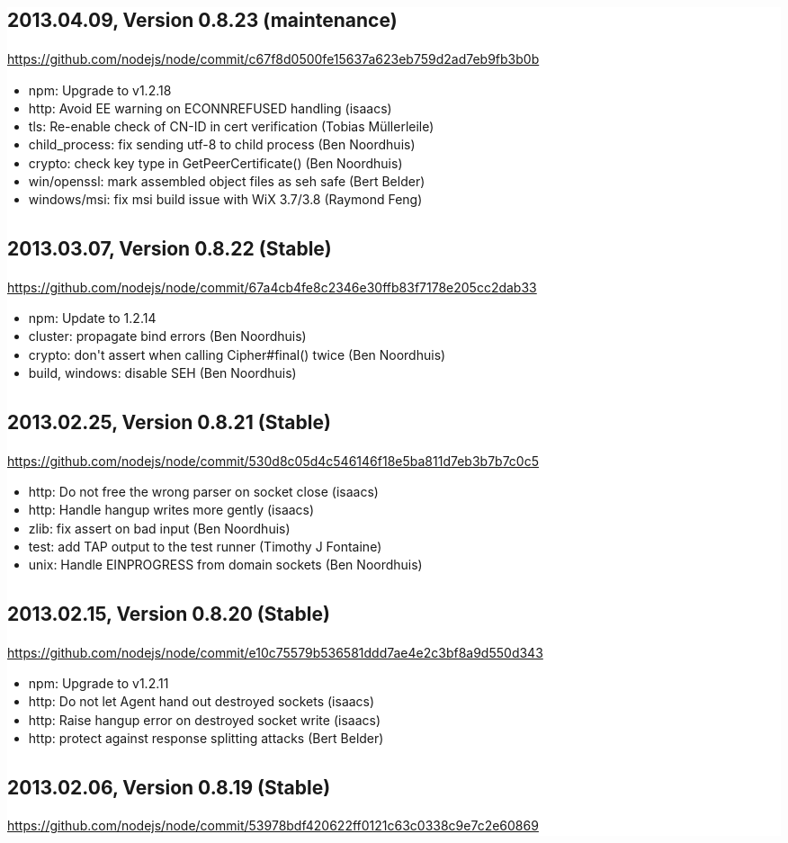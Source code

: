 <a id="0.8.23"></a>

## 2013.04.09, Version 0.8.23 (maintenance)

<https://github.com/nodejs/node/commit/c67f8d0500fe15637a623eb759d2ad7eb9fb3b0b>

* npm: Upgrade to v1.2.18
* http: Avoid EE warning on ECONNREFUSED handling (isaacs)
* tls: Re-enable check of CN-ID in cert verification (Tobias Müllerleile)
* child\_process: fix sending utf-8 to child process (Ben Noordhuis)
* crypto: check key type in GetPeerCertificate() (Ben Noordhuis)
* win/openssl: mark assembled object files as seh safe (Bert Belder)
* windows/msi: fix msi build issue with WiX 3.7/3.8 (Raymond Feng)

<a id="0.8.22"></a>

## 2013.03.07, Version 0.8.22 (Stable)

<https://github.com/nodejs/node/commit/67a4cb4fe8c2346e30ffb83f7178e205cc2dab33>

* npm: Update to 1.2.14
* cluster: propagate bind errors (Ben Noordhuis)
* crypto: don't assert when calling Cipher#final() twice (Ben Noordhuis)
* build, windows: disable SEH (Ben Noordhuis)

<a id="0.8.21"></a>

## 2013.02.25, Version 0.8.21 (Stable)

<https://github.com/nodejs/node/commit/530d8c05d4c546146f18e5ba811d7eb3b7b7c0c5>

* http: Do not free the wrong parser on socket close (isaacs)
* http: Handle hangup writes more gently (isaacs)
* zlib: fix assert on bad input (Ben Noordhuis)
* test: add TAP output to the test runner (Timothy J Fontaine)
* unix: Handle EINPROGRESS from domain sockets (Ben Noordhuis)

<a id="0.8.20"></a>

## 2013.02.15, Version 0.8.20 (Stable)

<https://github.com/nodejs/node/commit/e10c75579b536581ddd7ae4e2c3bf8a9d550d343>

* npm: Upgrade to v1.2.11
* http: Do not let Agent hand out destroyed sockets (isaacs)
* http: Raise hangup error on destroyed socket write (isaacs)
* http: protect against response splitting attacks (Bert Belder)

<a id="0.8.19"></a>

## 2013.02.06, Version 0.8.19 (Stable)

<https://github.com/nodejs/node/commit/53978bdf420622ff0121c63c0338c9e7c2e60869>
